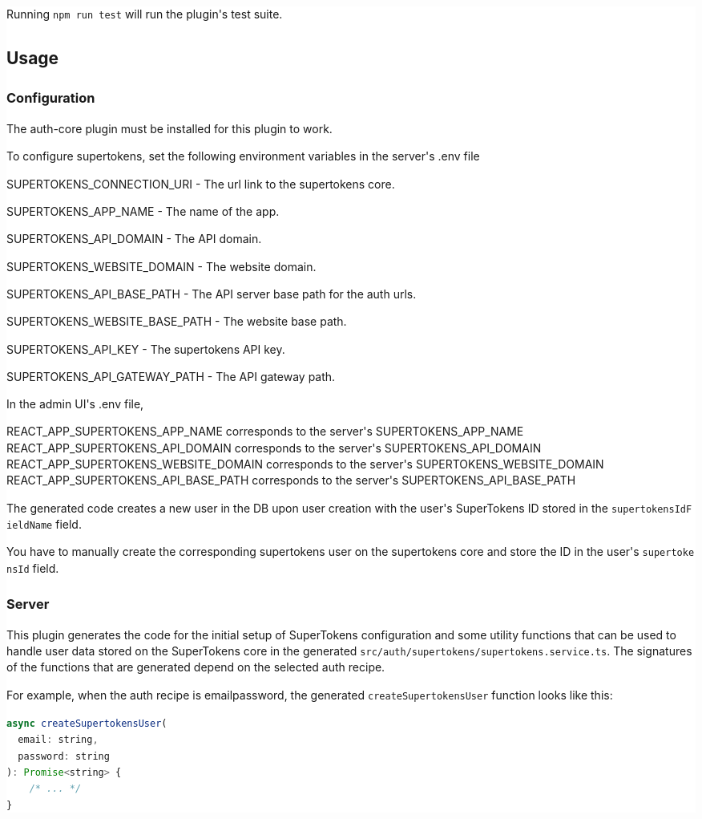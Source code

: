 Running `npm run test` will run the plugin's test suite.

## Usage

### Configuration

The auth-core plugin must be installed for this plugin to work.

To configure supertokens, set the following environment variables in the server's .env file

SUPERTOKENS_CONNECTION_URI - The url link to the supertokens core.

SUPERTOKENS_APP_NAME - The name of the app.

SUPERTOKENS_API_DOMAIN - The API domain.

SUPERTOKENS_WEBSITE_DOMAIN - The website domain.

SUPERTOKENS_API_BASE_PATH - The API server base path for the auth urls.

SUPERTOKENS_WEBSITE_BASE_PATH - The website base path.

SUPERTOKENS_API_KEY - The supertokens API key.

SUPERTOKENS_API_GATEWAY_PATH - The API gateway path.

In the admin UI's .env file,

REACT_APP_SUPERTOKENS_APP_NAME corresponds to the server's SUPERTOKENS_APP_NAME
REACT_APP_SUPERTOKENS_API_DOMAIN corresponds to the server's SUPERTOKENS_API_DOMAIN
REACT_APP_SUPERTOKENS_WEBSITE_DOMAIN corresponds to the server's SUPERTOKENS_WEBSITE_DOMAIN
REACT_APP_SUPERTOKENS_API_BASE_PATH corresponds to the server's SUPERTOKENS_API_BASE_PATH

The generated code creates a new user in the DB upon user creation with the user's SuperTokens ID stored in the `supertokensIdFieldName` field.

You have to manually create the corresponding supertokens user on the supertokens core and store the ID in the user's
`supertokensId` field.

### Server

This plugin generates the code for the initial setup of SuperTokens configuration and some utility functions
that can be used to handle user data stored on the SuperTokens core in the generated
`src/auth/supertokens/supertokens.service.ts`.
The signatures of the functions that are generated depend on the selected auth recipe.

For example, when the auth recipe is emailpassword, the generated `createSupertokensUser` function
looks like this:

```js
async createSupertokensUser(
  email: string,
  password: string
): Promise<string> {
    /* ... */
}
```
